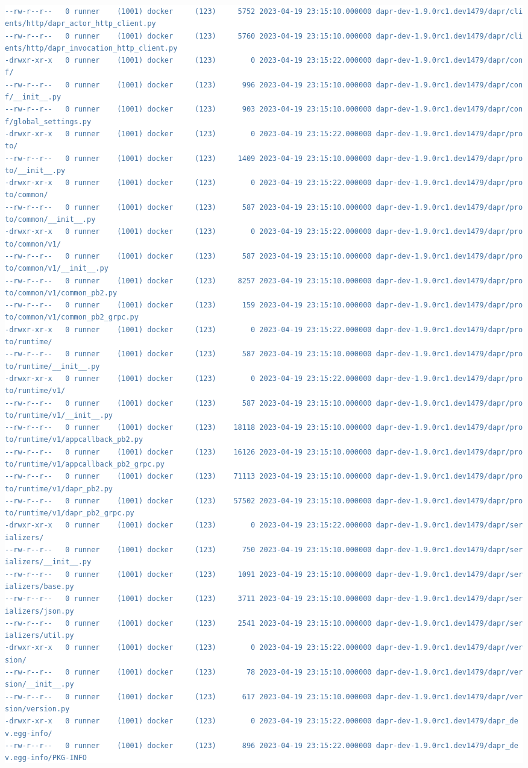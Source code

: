 ```diff
--rw-r--r--   0 runner    (1001) docker     (123)     5752 2023-04-19 23:15:10.000000 dapr-dev-1.9.0rc1.dev1479/dapr/clients/http/dapr_actor_http_client.py
--rw-r--r--   0 runner    (1001) docker     (123)     5760 2023-04-19 23:15:10.000000 dapr-dev-1.9.0rc1.dev1479/dapr/clients/http/dapr_invocation_http_client.py
-drwxr-xr-x   0 runner    (1001) docker     (123)        0 2023-04-19 23:15:22.000000 dapr-dev-1.9.0rc1.dev1479/dapr/conf/
--rw-r--r--   0 runner    (1001) docker     (123)      996 2023-04-19 23:15:10.000000 dapr-dev-1.9.0rc1.dev1479/dapr/conf/__init__.py
--rw-r--r--   0 runner    (1001) docker     (123)      903 2023-04-19 23:15:10.000000 dapr-dev-1.9.0rc1.dev1479/dapr/conf/global_settings.py
-drwxr-xr-x   0 runner    (1001) docker     (123)        0 2023-04-19 23:15:22.000000 dapr-dev-1.9.0rc1.dev1479/dapr/proto/
--rw-r--r--   0 runner    (1001) docker     (123)     1409 2023-04-19 23:15:10.000000 dapr-dev-1.9.0rc1.dev1479/dapr/proto/__init__.py
-drwxr-xr-x   0 runner    (1001) docker     (123)        0 2023-04-19 23:15:22.000000 dapr-dev-1.9.0rc1.dev1479/dapr/proto/common/
--rw-r--r--   0 runner    (1001) docker     (123)      587 2023-04-19 23:15:10.000000 dapr-dev-1.9.0rc1.dev1479/dapr/proto/common/__init__.py
-drwxr-xr-x   0 runner    (1001) docker     (123)        0 2023-04-19 23:15:22.000000 dapr-dev-1.9.0rc1.dev1479/dapr/proto/common/v1/
--rw-r--r--   0 runner    (1001) docker     (123)      587 2023-04-19 23:15:10.000000 dapr-dev-1.9.0rc1.dev1479/dapr/proto/common/v1/__init__.py
--rw-r--r--   0 runner    (1001) docker     (123)     8257 2023-04-19 23:15:10.000000 dapr-dev-1.9.0rc1.dev1479/dapr/proto/common/v1/common_pb2.py
--rw-r--r--   0 runner    (1001) docker     (123)      159 2023-04-19 23:15:10.000000 dapr-dev-1.9.0rc1.dev1479/dapr/proto/common/v1/common_pb2_grpc.py
-drwxr-xr-x   0 runner    (1001) docker     (123)        0 2023-04-19 23:15:22.000000 dapr-dev-1.9.0rc1.dev1479/dapr/proto/runtime/
--rw-r--r--   0 runner    (1001) docker     (123)      587 2023-04-19 23:15:10.000000 dapr-dev-1.9.0rc1.dev1479/dapr/proto/runtime/__init__.py
-drwxr-xr-x   0 runner    (1001) docker     (123)        0 2023-04-19 23:15:22.000000 dapr-dev-1.9.0rc1.dev1479/dapr/proto/runtime/v1/
--rw-r--r--   0 runner    (1001) docker     (123)      587 2023-04-19 23:15:10.000000 dapr-dev-1.9.0rc1.dev1479/dapr/proto/runtime/v1/__init__.py
--rw-r--r--   0 runner    (1001) docker     (123)    18118 2023-04-19 23:15:10.000000 dapr-dev-1.9.0rc1.dev1479/dapr/proto/runtime/v1/appcallback_pb2.py
--rw-r--r--   0 runner    (1001) docker     (123)    16126 2023-04-19 23:15:10.000000 dapr-dev-1.9.0rc1.dev1479/dapr/proto/runtime/v1/appcallback_pb2_grpc.py
--rw-r--r--   0 runner    (1001) docker     (123)    71113 2023-04-19 23:15:10.000000 dapr-dev-1.9.0rc1.dev1479/dapr/proto/runtime/v1/dapr_pb2.py
--rw-r--r--   0 runner    (1001) docker     (123)    57502 2023-04-19 23:15:10.000000 dapr-dev-1.9.0rc1.dev1479/dapr/proto/runtime/v1/dapr_pb2_grpc.py
-drwxr-xr-x   0 runner    (1001) docker     (123)        0 2023-04-19 23:15:22.000000 dapr-dev-1.9.0rc1.dev1479/dapr/serializers/
--rw-r--r--   0 runner    (1001) docker     (123)      750 2023-04-19 23:15:10.000000 dapr-dev-1.9.0rc1.dev1479/dapr/serializers/__init__.py
--rw-r--r--   0 runner    (1001) docker     (123)     1091 2023-04-19 23:15:10.000000 dapr-dev-1.9.0rc1.dev1479/dapr/serializers/base.py
--rw-r--r--   0 runner    (1001) docker     (123)     3711 2023-04-19 23:15:10.000000 dapr-dev-1.9.0rc1.dev1479/dapr/serializers/json.py
--rw-r--r--   0 runner    (1001) docker     (123)     2541 2023-04-19 23:15:10.000000 dapr-dev-1.9.0rc1.dev1479/dapr/serializers/util.py
-drwxr-xr-x   0 runner    (1001) docker     (123)        0 2023-04-19 23:15:22.000000 dapr-dev-1.9.0rc1.dev1479/dapr/version/
--rw-r--r--   0 runner    (1001) docker     (123)       78 2023-04-19 23:15:10.000000 dapr-dev-1.9.0rc1.dev1479/dapr/version/__init__.py
--rw-r--r--   0 runner    (1001) docker     (123)      617 2023-04-19 23:15:10.000000 dapr-dev-1.9.0rc1.dev1479/dapr/version/version.py
-drwxr-xr-x   0 runner    (1001) docker     (123)        0 2023-04-19 23:15:22.000000 dapr-dev-1.9.0rc1.dev1479/dapr_dev.egg-info/
--rw-r--r--   0 runner    (1001) docker     (123)      896 2023-04-19 23:15:22.000000 dapr-dev-1.9.0rc1.dev1479/dapr_dev.egg-info/PKG-INFO
```